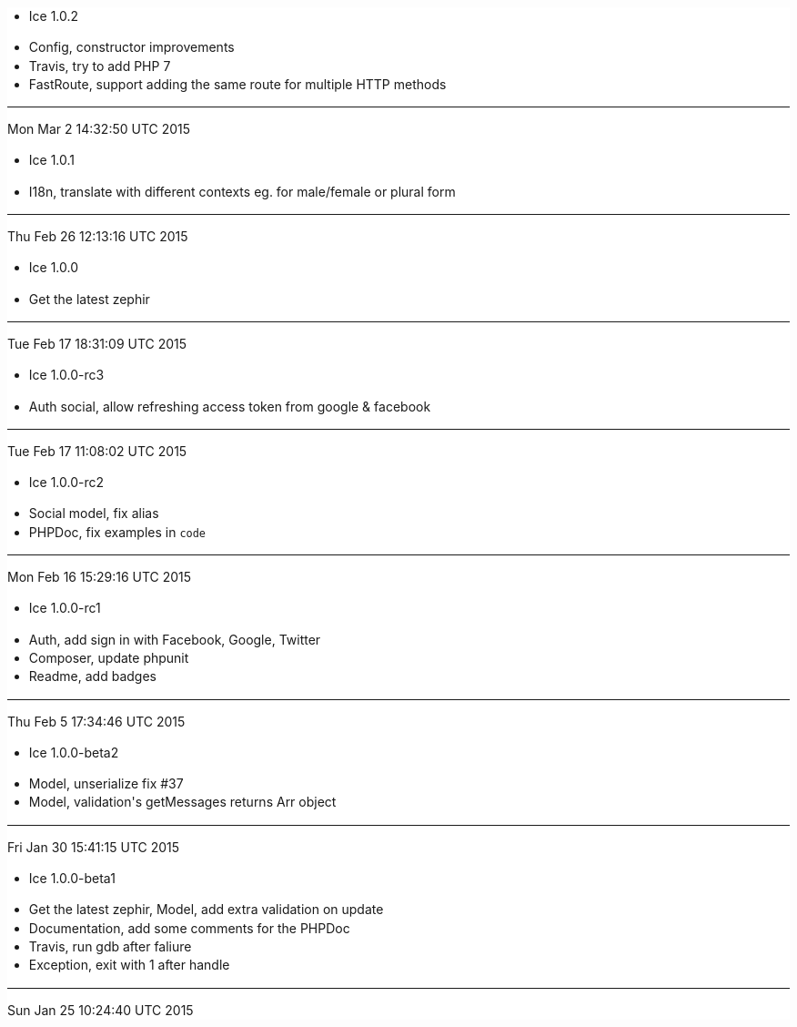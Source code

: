 - Ice 1.0.2
 * Config, constructor improvements
 * Travis, try to add PHP 7
 * FastRoute, support adding the same route for multiple HTTP methods

-------------------------------------------------------------------
Mon Mar  2 14:32:50 UTC 2015

- Ice 1.0.1
 * I18n, translate with different contexts eg. for male/female or plural form

-------------------------------------------------------------------
Thu Feb 26 12:13:16 UTC 2015

- Ice 1.0.0
 * Get the latest zephir

-------------------------------------------------------------------
Tue Feb 17 18:31:09 UTC 2015

- Ice 1.0.0-rc3
 * Auth social, allow refreshing access token from google & facebook

-------------------------------------------------------------------
Tue Feb 17 11:08:02 UTC 2015

- Ice 1.0.0-rc2
 * Social model, fix alias
 * PHPDoc, fix examples in `code`

-------------------------------------------------------------------
Mon Feb 16 15:29:16 UTC 2015

- Ice 1.0.0-rc1
 * Auth, add sign in with Facebook, Google, Twitter
 * Composer, update phpunit
 * Readme, add badges

-------------------------------------------------------------------
Thu Feb  5 17:34:46 UTC 2015

- Ice 1.0.0-beta2
 * Model, unserialize fix #37
 * Model, validation's getMessages returns Arr object

-------------------------------------------------------------------
Fri Jan 30 15:41:15 UTC 2015

- Ice 1.0.0-beta1
 * Get the latest zephir, Model, add extra validation on update
 * Documentation, add some comments for the PHPDoc
 * Travis, run gdb after faliure
 * Exception, exit with 1 after handle

-------------------------------------------------------------------
Sun Jan 25 10:24:40 UTC 2015
